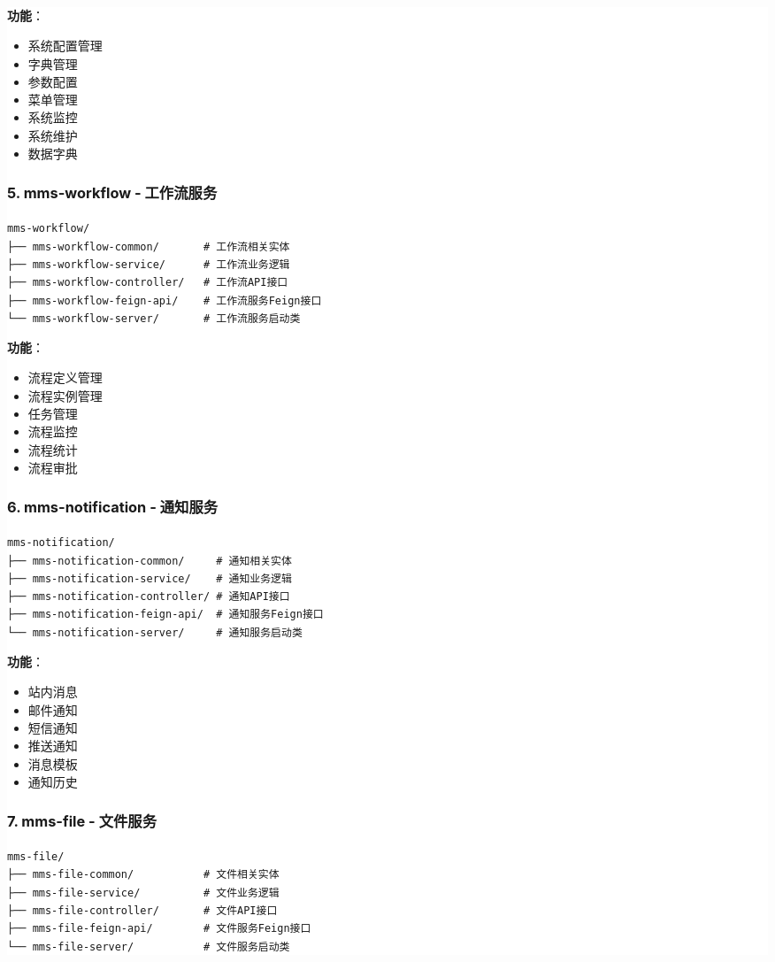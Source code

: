 **功能**：
- 系统配置管理
- 字典管理
- 参数配置
- 菜单管理
- 系统监控
- 系统维护
- 数据字典

### 5. **mms-workflow** - 工作流服务
```
mms-workflow/
├── mms-workflow-common/       # 工作流相关实体
├── mms-workflow-service/      # 工作流业务逻辑
├── mms-workflow-controller/   # 工作流API接口
├── mms-workflow-feign-api/    # 工作流服务Feign接口
└── mms-workflow-server/       # 工作流服务启动类
```

**功能**：
- 流程定义管理
- 流程实例管理
- 任务管理
- 流程监控
- 流程统计
- 流程审批

### 6. **mms-notification** - 通知服务
```
mms-notification/
├── mms-notification-common/     # 通知相关实体
├── mms-notification-service/    # 通知业务逻辑
├── mms-notification-controller/ # 通知API接口
├── mms-notification-feign-api/  # 通知服务Feign接口
└── mms-notification-server/     # 通知服务启动类
```

**功能**：
- 站内消息
- 邮件通知
- 短信通知
- 推送通知
- 消息模板
- 通知历史

### 7. **mms-file** - 文件服务
```
mms-file/
├── mms-file-common/           # 文件相关实体
├── mms-file-service/          # 文件业务逻辑
├── mms-file-controller/       # 文件API接口
├── mms-file-feign-api/        # 文件服务Feign接口
└── mms-file-server/           # 文件服务启动类
```
